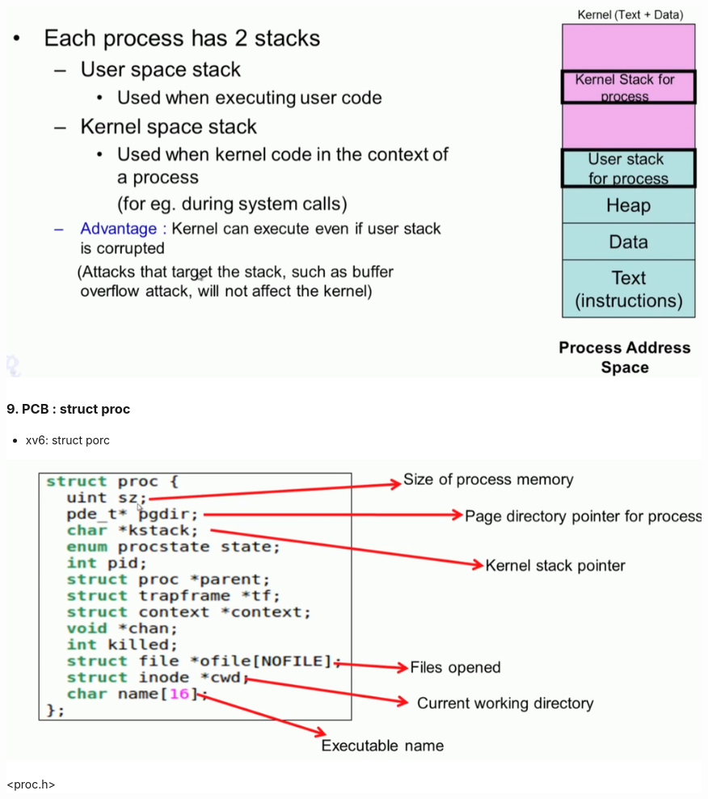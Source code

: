 ![image-20220118223415772](img/image-20220118223415772.png)

### 9. PCB : struct proc

* xv6: struct porc 

![image-20220118223444135](img/image-20220118223444135.png)

<proc.h>
